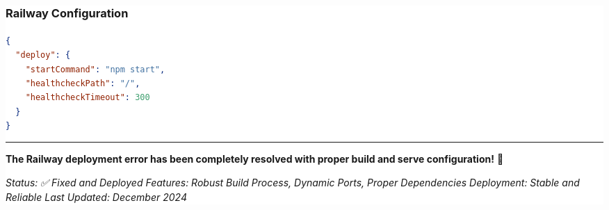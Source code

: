 ### **Railway Configuration**
```json
{
  "deploy": {
    "startCommand": "npm start",
    "healthcheckPath": "/",
    "healthcheckTimeout": 300
  }
}
```

---

**The Railway deployment error has been completely resolved with proper build and serve configuration!** 🚀

*Status: ✅ Fixed and Deployed*
*Features: Robust Build Process, Dynamic Ports, Proper Dependencies*
*Deployment: Stable and Reliable*
*Last Updated: December 2024* 